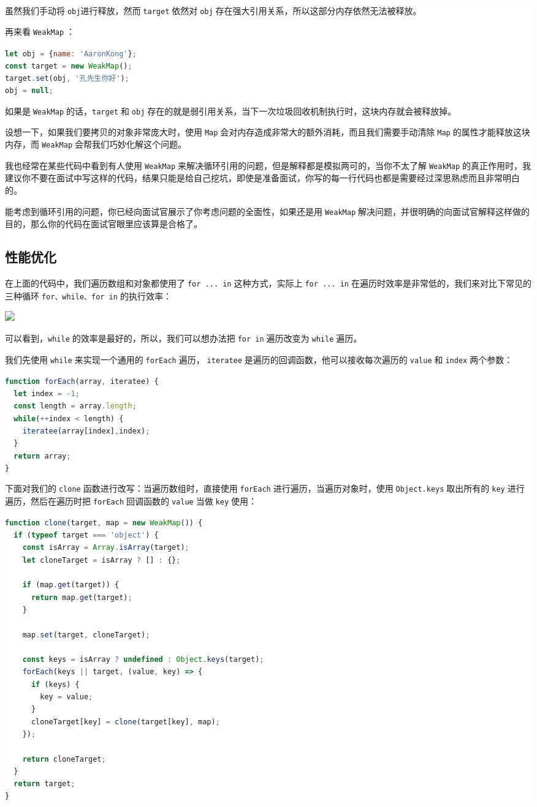 虽然我们手动将 `obj`进行释放，然而 `target` 依然对 `obj` 存在强大引用关系，所以这部分内存依然无法被释放。

再来看 `WeakMap` ：
```js
let obj = {name: 'AaronKong'};
const target = new WeakMap();
target.set(obj, '孔先生你好');
obj = null;
```
如果是 `WeakMap` 的话，`target` 和 `obj` 存在的就是弱引用关系，当下一次垃圾回收机制执行时，这块内存就会被释放掉。

设想一下，如果我们要拷贝的对象非常庞大时，使用 `Map` 会对内存造成非常大的额外消耗，而且我们需要手动清除 `Map` 的属性才能释放这块内存，而 `WeakMap` 会帮我们巧妙化解这个问题。

我也经常在某些代码中看到有人使用 `WeakMap` 来解决循环引用的问题，但是解释都是模拟两可的，当你不太了解 `WeakMap` 的真正作用时，我建议你不要在面试中写这样的代码，结果只能是给自己挖坑，即使是准备面试，你写的每一行代码也都是需要经过深思熟虑而且非常明白的。

能考虑到循环引用的问题，你已经向面试官展示了你考虑问题的全面性，如果还是用 `WeakMap` 解决问题，并很明确的向面试官解释这样做的目的，那么你的代码在面试官眼里应该算是合格了。

## 性能优化

在上面的代码中，我们遍历数组和对象都使用了 `for ... in` 这种方式，实际上 `for ... in` 在遍历时效率是非常低的，我们来对比下常见的三种循环 `for、while、for in` 的执行效率：

![](https://i.loli.net/2019/08/29/1ydBJ63LntlvZWO.jpg)

可以看到，`while` 的效率是最好的，所以，我们可以想办法把 `for in` 遍历改变为 `while` 遍历。

我们先使用 `while` 来实现一个通用的 `forEach` 遍历， `iteratee` 是遍历的回调函数，他可以接收每次遍历的 `value` 和 `index` 两个参数：

```js
function forEach(array, iteratee) {
  let index = -1;
  const length = array.length;
  while(++index < length) {
    iteratee(array[index],index);
  }
  return array;
}
```

下面对我们的 `clone` 函数进行改写：当遍历数组时，直接使用 `forEach` 进行遍历，当遍历对象时，使用 `Object.keys` 取出所有的 `key` 进行遍历，然后在遍历时把 `forEach` 回调函数的 `value` 当做 `key` 使用：

```js
function clone(target, map = new WeakMap()) {
  if (typeof target === 'object') {
    const isArray = Array.isArray(target);
    let cloneTarget = isArray ? [] : {};

    if (map.get(target)) {
      return map.get(target);
    }

    map.set(target, cloneTarget);

    const keys = isArray ? undefined : Object.keys(target);
    forEach(keys || target, (value, key) => {
      if (keys) {
        key = value;
      }
      cloneTarget[key] = clone(target[key], map);
    });

    return cloneTarget;
  }
  return target;
}

```